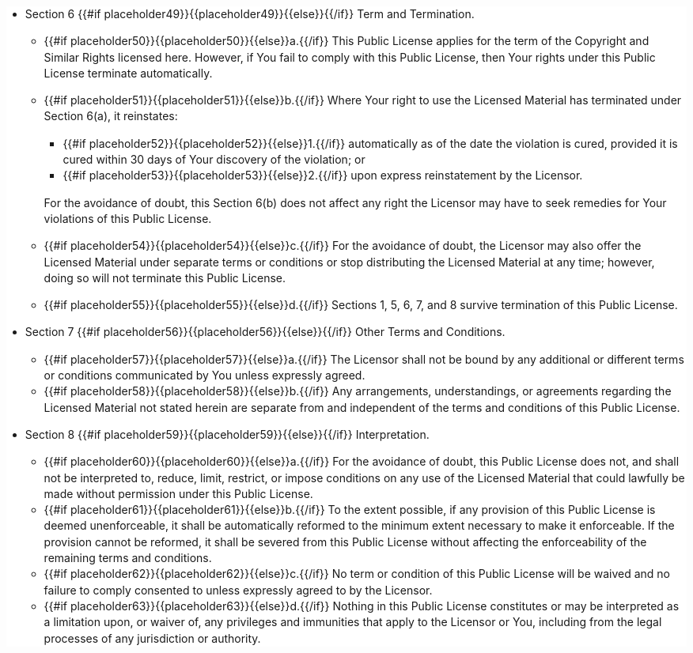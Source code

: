 * Section 6 {{#if placeholder49}}{{placeholder49}}{{else}}{{/if}} Term and Termination.

  * {{#if placeholder50}}{{placeholder50}}{{else}}a.{{/if}} This Public License applies for the term of the Copyright and Similar Rights licensed here. However, if You fail to comply with this Public License, then Your rights under this Public License terminate automatically.
  * {{#if placeholder51}}{{placeholder51}}{{else}}b.{{/if}} Where Your right to use the Licensed Material has terminated under Section 6(a), it reinstates:
    * {{#if placeholder52}}{{placeholder52}}{{else}}1.{{/if}} automatically as of the date the violation is cured, provided it is cured within 30 days of Your discovery of the violation; or
    * {{#if placeholder53}}{{placeholder53}}{{else}}2.{{/if}} upon express reinstatement by the Licensor.

    For the avoidance of doubt, this Section 6(b) does not affect any right the Licensor may have to seek remedies for Your violations of this Public License.

  * {{#if placeholder54}}{{placeholder54}}{{else}}c.{{/if}} For the avoidance of doubt, the Licensor may also offer the Licensed Material under separate terms or conditions or stop distributing the Licensed Material at any time; however, doing so will not terminate this Public License.
  * {{#if placeholder55}}{{placeholder55}}{{else}}d.{{/if}} Sections 1, 5, 6, 7, and 8 survive termination of this Public License.

* Section 7 {{#if placeholder56}}{{placeholder56}}{{else}}{{/if}} Other Terms and Conditions.

  * {{#if placeholder57}}{{placeholder57}}{{else}}a.{{/if}} The Licensor shall not be bound by any additional or different terms or conditions communicated by You unless expressly agreed.
  * {{#if placeholder58}}{{placeholder58}}{{else}}b.{{/if}} Any arrangements, understandings, or agreements regarding the Licensed Material not stated herein are separate from and independent of the terms and conditions of this Public License.

* Section 8 {{#if placeholder59}}{{placeholder59}}{{else}}{{/if}} Interpretation.

  * {{#if placeholder60}}{{placeholder60}}{{else}}a.{{/if}} For the avoidance of doubt, this Public License does not, and shall not be interpreted to, reduce, limit, restrict, or impose conditions on any use of the Licensed Material that could lawfully be made without permission under this Public License.
  * {{#if placeholder61}}{{placeholder61}}{{else}}b.{{/if}} To the extent possible, if any provision of this Public License is deemed unenforceable, it shall be automatically reformed to the minimum extent necessary to make it enforceable. If the provision cannot be reformed, it shall be severed from this Public License without affecting the enforceability of the remaining terms and conditions.
  * {{#if placeholder62}}{{placeholder62}}{{else}}c.{{/if}} No term or condition of this Public License will be waived and no failure to comply consented to unless expressly agreed to by the Licensor.
  * {{#if placeholder63}}{{placeholder63}}{{else}}d.{{/if}} Nothing in this Public License constitutes or may be interpreted as a limitation upon, or waiver of, any privileges and immunities that apply to the Licensor or You, including from the legal processes of any jurisdiction or authority.
